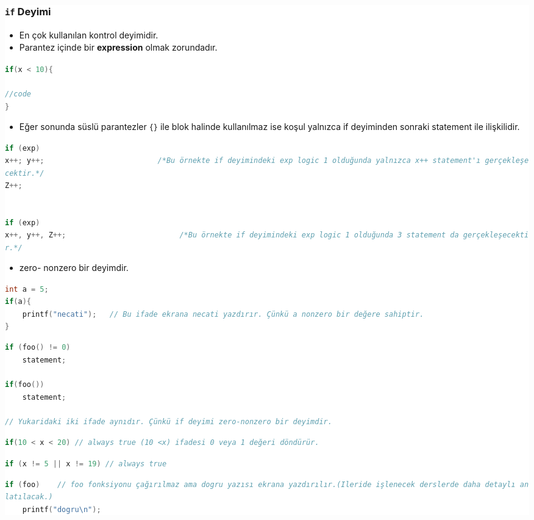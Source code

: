 ### `if` Deyimi
- En çok kullanılan kontrol deyimidir. 
- Parantez içinde bir **expression** olmak zorundadır.
```c
if(x < 10){

//code
}
```

- Eğer sonunda süslü parantezler `{}` ile blok halinde kullanılmaz ise koşul yalnızca if deyiminden sonraki statement ile ilişkilidir. 
```c
if (exp)
x++; y++;                          /*Bu örnekte if deyimindeki exp logic 1 olduğunda yalnızca x++ statement'ı gerçekleşecektir.*/
Z++;


if (exp)
x++, y++, Z++;                          /*Bu örnekte if deyimindeki exp logic 1 olduğunda 3 statement da gerçekleşecektir.*/
```
- zero- nonzero bir deyimdir. 
```c
int a = 5;
if(a){
	printf("necati");   // Bu ifade ekrana necati yazdırır. Çünkü a nonzero bir değere sahiptir.
}
```


```c
if (foo() != 0)
	statement;

if(foo())
	statement;

// Yukaridaki iki ifade aynıdır. Çünkü if deyimi zero-nonzero bir deyimdir.

```

```c
if(10 < x < 20) // always true (10 <x) ifadesi 0 veya 1 değeri döndürür.
```

```c
if (x != 5 || x != 19) // always true
```

```c
if (foo)    // foo fonksiyonu çağırılmaz ama dogru yazısı ekrana yazdırılır.(Ileride işlenecek derslerde daha detaylı anlatılacak.)
	printf("dogru\n");
```
